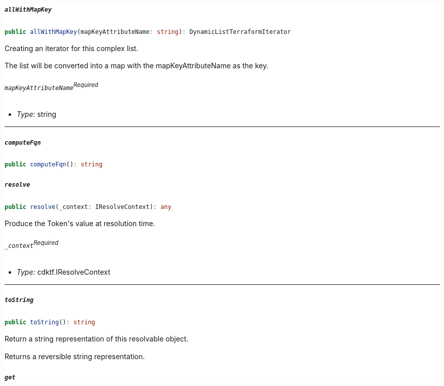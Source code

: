 
##### `allWithMapKey` <a name="allWithMapKey" id="@cdktf/provider-azurerm.eventgridTopic.EventgridTopicInboundIpRuleList.allWithMapKey"></a>

```typescript
public allWithMapKey(mapKeyAttributeName: string): DynamicListTerraformIterator
```

Creating an iterator for this complex list.

The list will be converted into a map with the mapKeyAttributeName as the key.

###### `mapKeyAttributeName`<sup>Required</sup> <a name="mapKeyAttributeName" id="@cdktf/provider-azurerm.eventgridTopic.EventgridTopicInboundIpRuleList.allWithMapKey.parameter.mapKeyAttributeName"></a>

- *Type:* string

---

##### `computeFqn` <a name="computeFqn" id="@cdktf/provider-azurerm.eventgridTopic.EventgridTopicInboundIpRuleList.computeFqn"></a>

```typescript
public computeFqn(): string
```

##### `resolve` <a name="resolve" id="@cdktf/provider-azurerm.eventgridTopic.EventgridTopicInboundIpRuleList.resolve"></a>

```typescript
public resolve(_context: IResolveContext): any
```

Produce the Token's value at resolution time.

###### `_context`<sup>Required</sup> <a name="_context" id="@cdktf/provider-azurerm.eventgridTopic.EventgridTopicInboundIpRuleList.resolve.parameter._context"></a>

- *Type:* cdktf.IResolveContext

---

##### `toString` <a name="toString" id="@cdktf/provider-azurerm.eventgridTopic.EventgridTopicInboundIpRuleList.toString"></a>

```typescript
public toString(): string
```

Return a string representation of this resolvable object.

Returns a reversible string representation.

##### `get` <a name="get" id="@cdktf/provider-azurerm.eventgridTopic.EventgridTopicInboundIpRuleList.get"></a>


